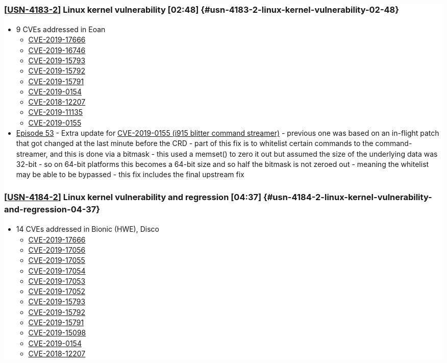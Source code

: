 
### [[USN-4183-2](https://usn.ubuntu.com/4183-2/)] Linux kernel vulnerability [02:48] {#usn-4183-2-linux-kernel-vulnerability-02-48}

-   9 CVEs addressed in Eoan
    -   [CVE-2019-17666](https://people.canonical.com/~ubuntu-security/cve/CVE-2019-17666) <!-- medium -->
    -   [CVE-2019-16746](https://people.canonical.com/~ubuntu-security/cve/CVE-2019-16746) <!-- medium -->
    -   [CVE-2019-15793](https://people.canonical.com/~ubuntu-security/cve/CVE-2019-15793) <!-- medium -->
    -   [CVE-2019-15792](https://people.canonical.com/~ubuntu-security/cve/CVE-2019-15792) <!-- medium -->
    -   [CVE-2019-15791](https://people.canonical.com/~ubuntu-security/cve/CVE-2019-15791) <!-- medium -->
    -   [CVE-2019-0154](https://people.canonical.com/~ubuntu-security/cve/CVE-2019-0154) <!-- medium -->
    -   [CVE-2018-12207](https://people.canonical.com/~ubuntu-security/cve/CVE-2018-12207) <!-- high -->
    -   [CVE-2019-11135](https://people.canonical.com/~ubuntu-security/cve/CVE-2019-11135) <!-- high -->
    -   [CVE-2019-0155](https://people.canonical.com/~ubuntu-security/cve/CVE-2019-0155) <!-- high -->
-   [Episode 53](https://ubuntusecuritypodcast.org/episode-53/) - Extra update for [CVE-2019-0155 (i915 blitter command streamer)](https://people.canonical.com/~ubuntu-security/cve/CVE-2019-0155) - previous
    one was based on an in-flight patch that got changed at the last minute
    before the CRD - part of this fix is to whitelist certain commands to the
    command-streamer, and this is done via a bitmask - this used a memset()
    to zero it out but assumed the size of the underlying data was 32-bit -
    so on 64-bit platforms this becomes a 64-bit size and so half the bitmask
    is not zeroed out - meaning the whitelist may be able to be bypassed -
    this fix includes the final upstream fix


### [[USN-4184-2](https://usn.ubuntu.com/4184-2/)] Linux kernel vulnerability and regression [04:37] {#usn-4184-2-linux-kernel-vulnerability-and-regression-04-37}

-   14 CVEs addressed in Bionic (HWE), Disco
    -   [CVE-2019-17666](https://people.canonical.com/~ubuntu-security/cve/CVE-2019-17666) <!-- medium -->
    -   [CVE-2019-17056](https://people.canonical.com/~ubuntu-security/cve/CVE-2019-17056) <!-- medium -->
    -   [CVE-2019-17055](https://people.canonical.com/~ubuntu-security/cve/CVE-2019-17055) <!-- medium -->
    -   [CVE-2019-17054](https://people.canonical.com/~ubuntu-security/cve/CVE-2019-17054) <!-- medium -->
    -   [CVE-2019-17053](https://people.canonical.com/~ubuntu-security/cve/CVE-2019-17053) <!-- medium -->
    -   [CVE-2019-17052](https://people.canonical.com/~ubuntu-security/cve/CVE-2019-17052) <!-- medium -->
    -   [CVE-2019-15793](https://people.canonical.com/~ubuntu-security/cve/CVE-2019-15793) <!-- medium -->
    -   [CVE-2019-15792](https://people.canonical.com/~ubuntu-security/cve/CVE-2019-15792) <!-- medium -->
    -   [CVE-2019-15791](https://people.canonical.com/~ubuntu-security/cve/CVE-2019-15791) <!-- medium -->
    -   [CVE-2019-15098](https://people.canonical.com/~ubuntu-security/cve/CVE-2019-15098) <!-- medium -->
    -   [CVE-2019-0154](https://people.canonical.com/~ubuntu-security/cve/CVE-2019-0154) <!-- medium -->
    -   [CVE-2018-12207](https://people.canonical.com/~ubuntu-security/cve/CVE-2018-12207) <!-- high -->